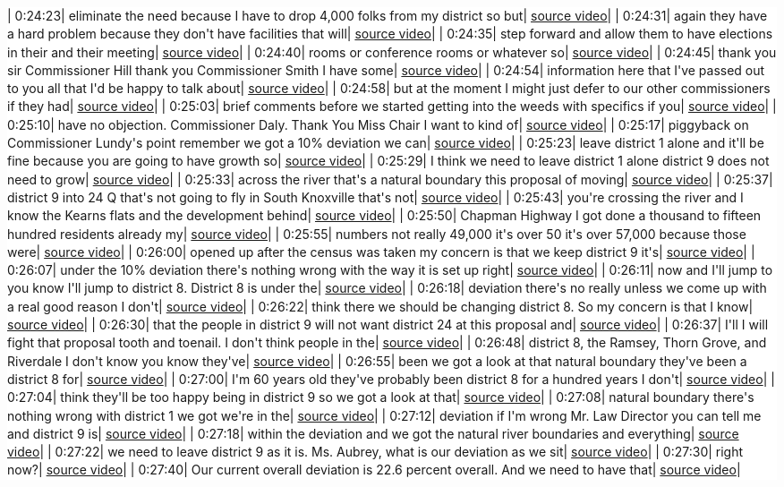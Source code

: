 | 0:24:23| eliminate the need because I have to drop 4,000 folks from my district so but| [source video](https://archive.org/details/co-com-r-267-210916-redistricting?start=1463)|
| 0:24:31| again they have a hard problem because they don't have facilities that will| [source video](https://archive.org/details/co-com-r-267-210916-redistricting?start=1471)|
| 0:24:35| step forward and allow them to have elections in their and their meeting| [source video](https://archive.org/details/co-com-r-267-210916-redistricting?start=1475)|
| 0:24:40| rooms or conference rooms or whatever so| [source video](https://archive.org/details/co-com-r-267-210916-redistricting?start=1480)|
| 0:24:45| thank you sir Commissioner Hill thank you Commissioner Smith I have some| [source video](https://archive.org/details/co-com-r-267-210916-redistricting?start=1485)|
| 0:24:54| information here that I've passed out to you all that I'd be happy to talk about| [source video](https://archive.org/details/co-com-r-267-210916-redistricting?start=1494)|
| 0:24:58| but at the moment I might just defer to our other commissioners if they had| [source video](https://archive.org/details/co-com-r-267-210916-redistricting?start=1498)|
| 0:25:03| brief comments before we started getting into the weeds with specifics if you| [source video](https://archive.org/details/co-com-r-267-210916-redistricting?start=1503)|
| 0:25:10| have no objection. Commissioner Daly. Thank You Miss Chair I want to kind of| [source video](https://archive.org/details/co-com-r-267-210916-redistricting?start=1510)|
| 0:25:17| piggyback on Commissioner Lundy's point remember we got a 10% deviation we can| [source video](https://archive.org/details/co-com-r-267-210916-redistricting?start=1517)|
| 0:25:23| leave district 1 alone and it'll be fine because you are going to have growth so| [source video](https://archive.org/details/co-com-r-267-210916-redistricting?start=1523)|
| 0:25:29| I think we need to leave district 1 alone district 9 does not need to grow| [source video](https://archive.org/details/co-com-r-267-210916-redistricting?start=1529)|
| 0:25:33| across the river that's a natural boundary this proposal of moving| [source video](https://archive.org/details/co-com-r-267-210916-redistricting?start=1533)|
| 0:25:37| district 9 into 24 Q that's not going to fly in South Knoxville that's not| [source video](https://archive.org/details/co-com-r-267-210916-redistricting?start=1537)|
| 0:25:43| you're crossing the river and I know the Kearns flats and the development behind| [source video](https://archive.org/details/co-com-r-267-210916-redistricting?start=1543)|
| 0:25:50| Chapman Highway I got done a thousand to fifteen hundred residents already my| [source video](https://archive.org/details/co-com-r-267-210916-redistricting?start=1550)|
| 0:25:55| numbers not really 49,000 it's over 50 it's over 57,000 because those were| [source video](https://archive.org/details/co-com-r-267-210916-redistricting?start=1555)|
| 0:26:00| opened up after the census was taken my concern is that we keep district 9 it's| [source video](https://archive.org/details/co-com-r-267-210916-redistricting?start=1560)|
| 0:26:07| under the 10% deviation there's nothing wrong with the way it is set up right| [source video](https://archive.org/details/co-com-r-267-210916-redistricting?start=1567)|
| 0:26:11| now and I'll jump to you know I'll jump to district 8. District 8 is under the| [source video](https://archive.org/details/co-com-r-267-210916-redistricting?start=1571)|
| 0:26:18| deviation there's no really unless we come up with a real good reason I don't| [source video](https://archive.org/details/co-com-r-267-210916-redistricting?start=1578)|
| 0:26:22| think there we should be changing district 8. So my concern is that I know| [source video](https://archive.org/details/co-com-r-267-210916-redistricting?start=1582)|
| 0:26:30| that the people in district 9 will not want district 24 at this proposal and| [source video](https://archive.org/details/co-com-r-267-210916-redistricting?start=1590)|
| 0:26:37| I'll I will fight that proposal tooth and toenail. I don't think people in the| [source video](https://archive.org/details/co-com-r-267-210916-redistricting?start=1597)|
| 0:26:48| district 8, the Ramsey, Thorn Grove, and Riverdale I don't know you know they've| [source video](https://archive.org/details/co-com-r-267-210916-redistricting?start=1608)|
| 0:26:55| been we got a look at that natural boundary they've been a district 8 for| [source video](https://archive.org/details/co-com-r-267-210916-redistricting?start=1615)|
| 0:27:00| I'm 60 years old they've probably been district 8 for a hundred years I don't| [source video](https://archive.org/details/co-com-r-267-210916-redistricting?start=1620)|
| 0:27:04| think they'll be too happy being in district 9 so we got a look at that| [source video](https://archive.org/details/co-com-r-267-210916-redistricting?start=1624)|
| 0:27:08| natural boundary there's nothing wrong with district 1 we got we're in the| [source video](https://archive.org/details/co-com-r-267-210916-redistricting?start=1628)|
| 0:27:12| deviation if I'm wrong Mr. Law Director you can tell me and district 9 is| [source video](https://archive.org/details/co-com-r-267-210916-redistricting?start=1632)|
| 0:27:18| within the deviation and we got the natural river boundaries and everything| [source video](https://archive.org/details/co-com-r-267-210916-redistricting?start=1638)|
| 0:27:22| we need to leave district 9 as it is. Ms. Aubrey, what is our deviation as we sit| [source video](https://archive.org/details/co-com-r-267-210916-redistricting?start=1642)|
| 0:27:30| right now?| [source video](https://archive.org/details/co-com-r-267-210916-redistricting?start=1650)|
| 0:27:40| Our current overall deviation is 22.6 percent overall. And we need to have that| [source video](https://archive.org/details/co-com-r-267-210916-redistricting?start=1660)|